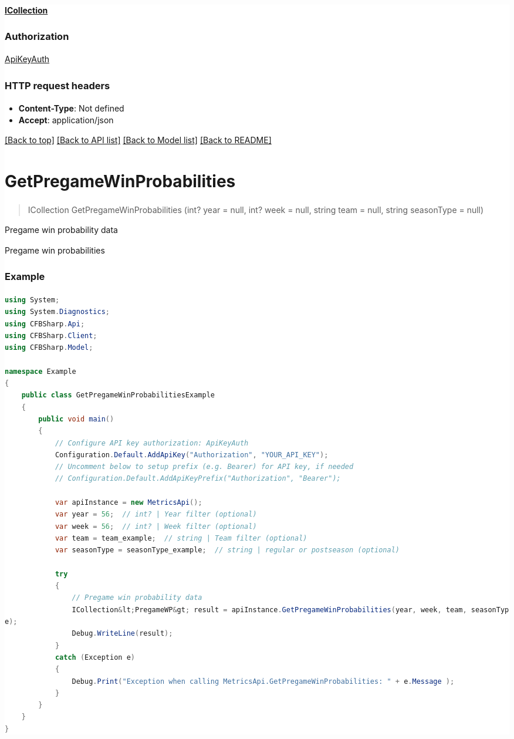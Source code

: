 [**ICollection<PredictedPoints>**](PredictedPoints.md)

### Authorization

[ApiKeyAuth](../README.md#ApiKeyAuth)

### HTTP request headers

 - **Content-Type**: Not defined
 - **Accept**: application/json

[[Back to top]](#) [[Back to API list]](../README.md#documentation-for-api-endpoints) [[Back to Model list]](../README.md#documentation-for-models) [[Back to README]](../README.md)

<a name="getpregamewinprobabilities"></a>
# **GetPregameWinProbabilities**
> ICollection<PregameWP> GetPregameWinProbabilities (int? year = null, int? week = null, string team = null, string seasonType = null)

Pregame win probability data

Pregame win probabilities

### Example
```csharp
using System;
using System.Diagnostics;
using CFBSharp.Api;
using CFBSharp.Client;
using CFBSharp.Model;

namespace Example
{
    public class GetPregameWinProbabilitiesExample
    {
        public void main()
        {
            // Configure API key authorization: ApiKeyAuth
            Configuration.Default.AddApiKey("Authorization", "YOUR_API_KEY");
            // Uncomment below to setup prefix (e.g. Bearer) for API key, if needed
            // Configuration.Default.AddApiKeyPrefix("Authorization", "Bearer");

            var apiInstance = new MetricsApi();
            var year = 56;  // int? | Year filter (optional) 
            var week = 56;  // int? | Week filter (optional) 
            var team = team_example;  // string | Team filter (optional) 
            var seasonType = seasonType_example;  // string | regular or postseason (optional) 

            try
            {
                // Pregame win probability data
                ICollection&lt;PregameWP&gt; result = apiInstance.GetPregameWinProbabilities(year, week, team, seasonType);
                Debug.WriteLine(result);
            }
            catch (Exception e)
            {
                Debug.Print("Exception when calling MetricsApi.GetPregameWinProbabilities: " + e.Message );
            }
        }
    }
}
```
